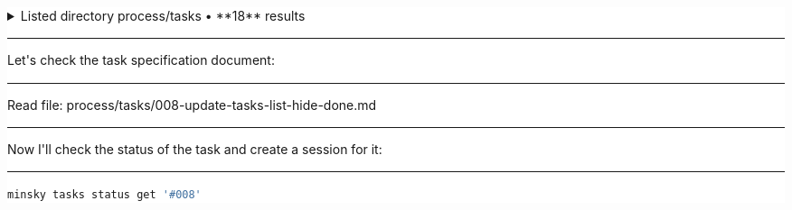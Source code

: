 
<details><summary>Listed directory process/tasks • **18** results</summary></details>

---

Let's check the task specification document:

---

Read file: process/tasks/008-update-tasks-list-hide-done.md

---

Now I'll check the status of the task and create a session for it:

---

```bash
minsky tasks status get '#008'
```
